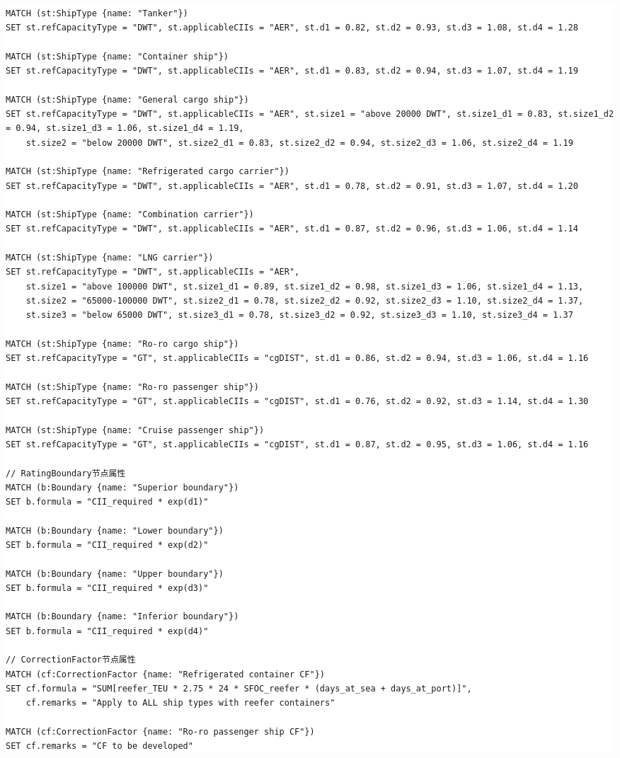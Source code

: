 ```cypher
MATCH (st:ShipType {name: "Tanker"})
SET st.refCapacityType = "DWT", st.applicableCIIs = "AER", st.d1 = 0.82, st.d2 = 0.93, st.d3 = 1.08, st.d4 = 1.28

MATCH (st:ShipType {name: "Container ship"})  
SET st.refCapacityType = "DWT", st.applicableCIIs = "AER", st.d1 = 0.83, st.d2 = 0.94, st.d3 = 1.07, st.d4 = 1.19

MATCH (st:ShipType {name: "General cargo ship"})
SET st.refCapacityType = "DWT", st.applicableCIIs = "AER", st.size1 = "above 20000 DWT", st.size1_d1 = 0.83, st.size1_d2 = 0.94, st.size1_d3 = 1.06, st.size1_d4 = 1.19,  
    st.size2 = "below 20000 DWT", st.size2_d1 = 0.83, st.size2_d2 = 0.94, st.size2_d3 = 1.06, st.size2_d4 = 1.19

MATCH (st:ShipType {name: "Refrigerated cargo carrier"})
SET st.refCapacityType = "DWT", st.applicableCIIs = "AER", st.d1 = 0.78, st.d2 = 0.91, st.d3 = 1.07, st.d4 = 1.20

MATCH (st:ShipType {name: "Combination carrier"}) 
SET st.refCapacityType = "DWT", st.applicableCIIs = "AER", st.d1 = 0.87, st.d2 = 0.96, st.d3 = 1.06, st.d4 = 1.14

MATCH (st:ShipType {name: "LNG carrier"})
SET st.refCapacityType = "DWT", st.applicableCIIs = "AER",  
    st.size1 = "above 100000 DWT", st.size1_d1 = 0.89, st.size1_d2 = 0.98, st.size1_d3 = 1.06, st.size1_d4 = 1.13,
    st.size2 = "65000-100000 DWT", st.size2_d1 = 0.78, st.size2_d2 = 0.92, st.size2_d3 = 1.10, st.size2_d4 = 1.37, 
    st.size3 = "below 65000 DWT", st.size3_d1 = 0.78, st.size3_d2 = 0.92, st.size3_d3 = 1.10, st.size3_d4 = 1.37

MATCH (st:ShipType {name: "Ro-ro cargo ship"}) 
SET st.refCapacityType = "GT", st.applicableCIIs = "cgDIST", st.d1 = 0.86, st.d2 = 0.94, st.d3 = 1.06, st.d4 = 1.16

MATCH (st:ShipType {name: "Ro-ro passenger ship"})
SET st.refCapacityType = "GT", st.applicableCIIs = "cgDIST", st.d1 = 0.76, st.d2 = 0.92, st.d3 = 1.14, st.d4 = 1.30

MATCH (st:ShipType {name: "Cruise passenger ship"})  
SET st.refCapacityType = "GT", st.applicableCIIs = "cgDIST", st.d1 = 0.87, st.d2 = 0.95, st.d3 = 1.06, st.d4 = 1.16

// RatingBoundary节点属性
MATCH (b:Boundary {name: "Superior boundary"}) 
SET b.formula = "CII_required * exp(d1)"

MATCH (b:Boundary {name: "Lower boundary"}) 
SET b.formula = "CII_required * exp(d2)"

MATCH (b:Boundary {name: "Upper boundary"}) 
SET b.formula = "CII_required * exp(d3)"

MATCH (b:Boundary {name: "Inferior boundary"}) 
SET b.formula = "CII_required * exp(d4)"

// CorrectionFactor节点属性
MATCH (cf:CorrectionFactor {name: "Refrigerated container CF"})
SET cf.formula = "SUM[reefer_TEU * 2.75 * 24 * SFOC_reefer * (days_at_sea + days_at_port)]",
    cf.remarks = "Apply to ALL ship types with reefer containers"

MATCH (cf:CorrectionFactor {name: "Ro-ro passenger ship CF"}) 
SET cf.remarks = "CF to be developed"
```